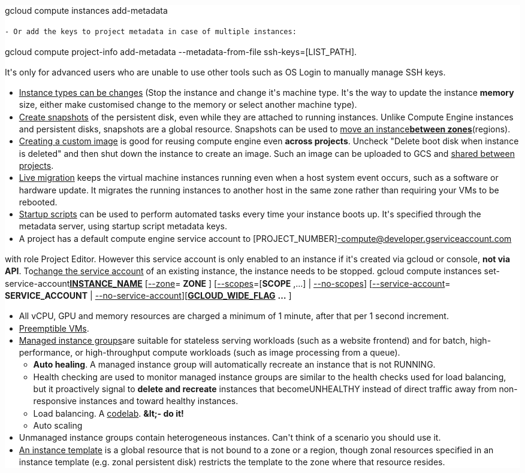 gcloud compute instances add-metadata

    - Or add the keys to project metadata in case of multiple instances:
gcloud compute project-info add-metadata --metadata-from-file ssh-keys=[LIST\_PATH].

It&#39;s only for advanced users who are unable to use other tools such as OS Login to manually manage SSH keys.

- [Instance types can be changes](https://cloud.google.com/compute/docs/instances/changing-machine-type-of-stopped-instance) (Stop the instance and change it&#39;s machine type. It&#39;s the way to update the instance **memory** size, either make customised change to the memory or select another machine type).
- [Create snapshots](https://cloud.google.com/compute/docs/disks/create-snapshots) of the persistent disk, even while they are attached to running instances. Unlike Compute Engine instances and persistent disks, snapshots are a global resource. Snapshots can be used to [move an instance](https://cloud.google.com/compute/docs/instances/moving-instance-across-zones)[**between zones**](https://cloud.google.com/compute/docs/instances/moving-instance-across-zones)(regions).
- [Creating a custom image](https://cloud.google.com/compute/docs/images/create-delete-deprecate-private-images) is good for reusing compute engine even **across projects**. Uncheck &quot;Delete boot disk when instance is deleted&quot; and then shut down the instance to create an image. Such an image can be uploaded to GCS and [shared between projects](https://medium.com/google-cloud/how-to-move-a-vm-instance-between-projects-on-google-cloud-platform-39d1690c73a).
- [Live migration](https://cloud.google.com/compute/docs/instances/live-migration) keeps the virtual machine instances running even when a host system event occurs, such as a software or hardware update. It migrates the running instances to another host in the same zone rather than requiring your VMs to be rebooted.
- [Startup scripts](https://cloud.google.com/compute/docs/startupscript) can be used to perform automated tasks every time your instance boots up. It&#39;s specified through the metadata server, using startup script metadata keys.
- A project has a default compute engine service account to [PROJECT\_NUMBER]-compute@developer.gserviceaccount.com

with role Project Editor. However this service account is only enabled to an instance if it&#39;s created via gcloud or console, **not via API**. To[change the service account](https://cloud.google.com/compute/docs/access/create-enable-service-accounts-for-instances) of an existing instance, the instance needs to be stopped.
gcloud compute instances set-service-account[**INSTANCE\_NAME**](https://cloud.google.com/sdk/gcloud/reference/compute/instances/set-service-account#INSTANCE_NAME) [[--zone](https://cloud.google.com/sdk/gcloud/reference/compute/instances/set-service-account#--zone)= **ZONE** ] [[--scopes](https://cloud.google.com/sdk/gcloud/reference/compute/instances/set-service-account#--scopes)=[**SCOPE** ,…] | [--no-scopes](https://cloud.google.com/sdk/gcloud/reference/compute/instances/set-service-account#--scopes)] [[--service-account](https://cloud.google.com/sdk/gcloud/reference/compute/instances/set-service-account#--service-account)= **SERVICE\_ACCOUNT** | [--no-service-account](https://cloud.google.com/sdk/gcloud/reference/compute/instances/set-service-account#--service-account)][[**GCLOUD\_WIDE\_FLAG**](https://cloud.google.com/sdk/gcloud/reference/compute/instances/set-service-account#GCLOUD-WIDE-FLAGS) **…** ]

- All vCPU, GPU and memory resources are charged a minimum of 1 minute, after that per 1 second increment.
- [Preemptible VMs](https://cloud.google.com/compute/docs/instances/preemptible).
- [Managed instance groups](https://cloud.google.com/compute/docs/instance-groups/#managed_instance_groups)are suitable for stateless serving workloads (such as a website frontend) and for batch, high-performance, or high-throughput compute workloads (such as image processing from a queue).
  - **Auto healing**. A managed instance group will automatically recreate an instance that is not RUNNING.
  - Health checking are used to monitor managed instance groups are similar to the health checks used for load balancing, but it proactively signal to **delete and recreate** instances that becomeUNHEALTHY instead of direct traffic away from non-responsive instances and toward healthy instances.
  - Load balancing. A [codelab](https://codelabs.developers.google.com/codelabs/cloud-load-balancers/index.html?index=..%2F..index#0). **\&lt;- do it!**
  - Auto scaling
- Unmanaged instance groups contain heterogeneous instances. Can&#39;t think of a scenario you should use it.
- [An instance template](https://cloud.google.com/compute/docs/instance-templates/) is a global resource that is not bound to a zone or a region, though zonal resources specified in an instance template (e.g. zonal persistent disk) restricts the template to the zone where that resource resides.